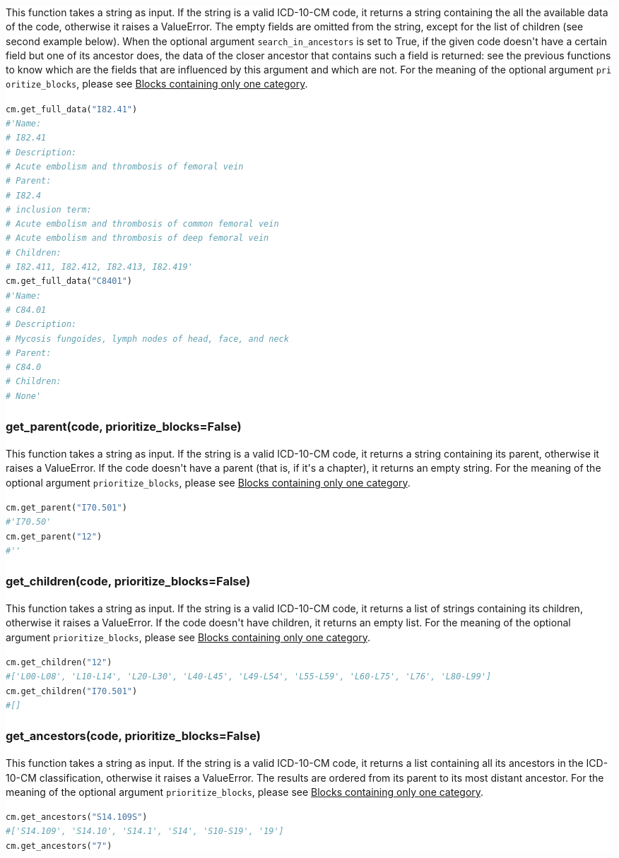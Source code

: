 This function takes a string as input. If the string is a valid ICD-10-CM code, it returns a string containing the all the available data of the code, otherwise it raises a ValueError. The empty fields are omitted from the string, except for the list of children (see second example below). When the optional argument `search_in_ancestors` is set to True, if the given code doesn't have a certain field but one of its ancestor does, the data of the closer ancestor that contains such a field is returned: see the previous functions to know which are the fields that are influenced by this argument and which are not. For the meaning of the optional argument `prioritize_blocks`, please see [Blocks containing only one category](#blocks-containing-only-one-category).
```python
cm.get_full_data("I82.41")
#'Name:
# I82.41
# Description:
# Acute embolism and thrombosis of femoral vein
# Parent:
# I82.4
# inclusion term:
# Acute embolism and thrombosis of common femoral vein
# Acute embolism and thrombosis of deep femoral vein
# Children:
# I82.411, I82.412, I82.413, I82.419'
cm.get_full_data("C8401")
#'Name:
# C84.01
# Description:
# Mycosis fungoides, lymph nodes of head, face, and neck
# Parent:
# C84.0
# Children:
# None'
```
### get_parent(code, prioritize_blocks=False)
This function takes a string as input. If the string is a valid ICD-10-CM code, it returns a string containing its parent, otherwise it raises a ValueError. If the code doesn't have a parent (that is, if it's a chapter), it returns an empty string. For the meaning of the optional argument `prioritize_blocks`, please see [Blocks containing only one category](#blocks-containing-only-one-category).
```python
cm.get_parent("I70.501")
#'I70.50'
cm.get_parent("12")
#''
```
### get_children(code, prioritize_blocks=False)
This function takes a string as input. If the string is a valid ICD-10-CM code, it returns a list of strings containing its children, otherwise it raises a ValueError. If the code doesn't have children, it returns an empty list. For the meaning of the optional argument `prioritize_blocks`, please see [Blocks containing only one category](#blocks-containing-only-one-category).
```python
cm.get_children("12")
#['L00-L08', 'L10-L14', 'L20-L30', 'L40-L45', 'L49-L54', 'L55-L59', 'L60-L75', 'L76', 'L80-L99']
cm.get_children("I70.501")
#[]
```
### get_ancestors(code, prioritize_blocks=False)
This function takes a string as input. If the string is a valid ICD-10-CM code, it returns a list containing all its ancestors in the ICD-10-CM classification, otherwise it raises a ValueError. The results are ordered from its parent to its most distant ancestor. For the meaning of the optional argument `prioritize_blocks`, please see [Blocks containing only one category](#blocks-containing-only-one-category).
```python
cm.get_ancestors("S14.109S")
#['S14.109', 'S14.10', 'S14.1', 'S14', 'S10-S19', '19']
cm.get_ancestors("7")
```